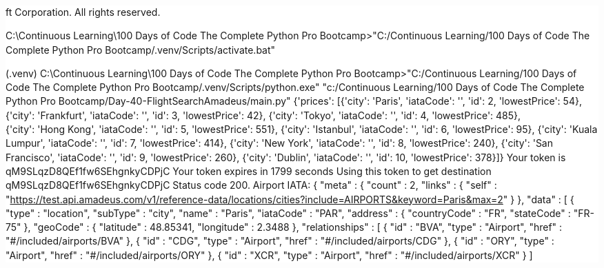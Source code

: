 ft Corporation. All rights reserved.

C:\Continuous Learning\100 Days of Code The Complete Python Pro Bootcamp>"C:/Continuous Learning/100 Days of Code The Complete Python Pro Bootcamp/.venv/Scripts/activate.bat"

(.venv) C:\Continuous Learning\100 Days of Code The Complete Python Pro Bootcamp>"C:/Continuous Learning/100 Days of Code The Complete Python Pro Bootcamp/.venv/Scripts/python.exe" "c:/Continuous Learning/100 Days of Code The Complete Python Pro Bootcamp/Day-40-FlightSearchAmadeus/main.py"
{'prices': [{'city': 'Paris', 'iataCode': '', 'id': 2, 'lowestPrice': 54},
            {'city': 'Frankfurt', 'iataCode': '', 'id': 3, 'lowestPrice': 42}, 
            {'city': 'Tokyo', 'iataCode': '', 'id': 4, 'lowestPrice': 485},    
            {'city': 'Hong Kong', 'iataCode': '', 'id': 5, 'lowestPrice': 551},
            {'city': 'Istanbul', 'iataCode': '', 'id': 6, 'lowestPrice': 95},
            {'city': 'Kuala Lumpur',
             'iataCode': '',
             'id': 7,
             'lowestPrice': 414},
            {'city': 'New York', 'iataCode': '', 'id': 8, 'lowestPrice': 240},
            {'city': 'San Francisco',
             'iataCode': '',
             'id': 9,
             'lowestPrice': 260},
            {'city': 'Dublin', 'iataCode': '', 'id': 10, 'lowestPrice': 378}]}
Your token is qM9SLqzD8QEf1fw6SEhgnkyCDPjC
Your token expires in 1799 seconds
Using this token to get destination qM9SLqzD8QEf1fw6SEhgnkyCDPjC
Status code 200. Airport IATA: {
  "meta" : {
    "count" : 2,
    "links" : {
      "self" : "https://test.api.amadeus.com/v1/reference-data/locations/cities?include=AIRPORTS&keyword=Paris&max=2"
    }
  },
  "data" : [ {
    "type" : "location",
    "subType" : "city",
    "name" : "Paris",
    "iataCode" : "PAR",
    "address" : {
      "countryCode" : "FR",
      "stateCode" : "FR-75"
    },
    "geoCode" : {
      "latitude" : 48.85341,
      "longitude" : 2.3488
    },
    "relationships" : [ {
      "id" : "BVA",
      "type" : "Airport",
      "href" : "#/included/airports/BVA"
    }, {
      "id" : "CDG",
      "type" : "Airport",
      "href" : "#/included/airports/CDG"
    }, {
      "id" : "ORY",
      "type" : "Airport",
      "href" : "#/included/airports/ORY"
    }, {
      "id" : "XCR",
      "type" : "Airport",
      "href" : "#/included/airports/XCR"
    } ]